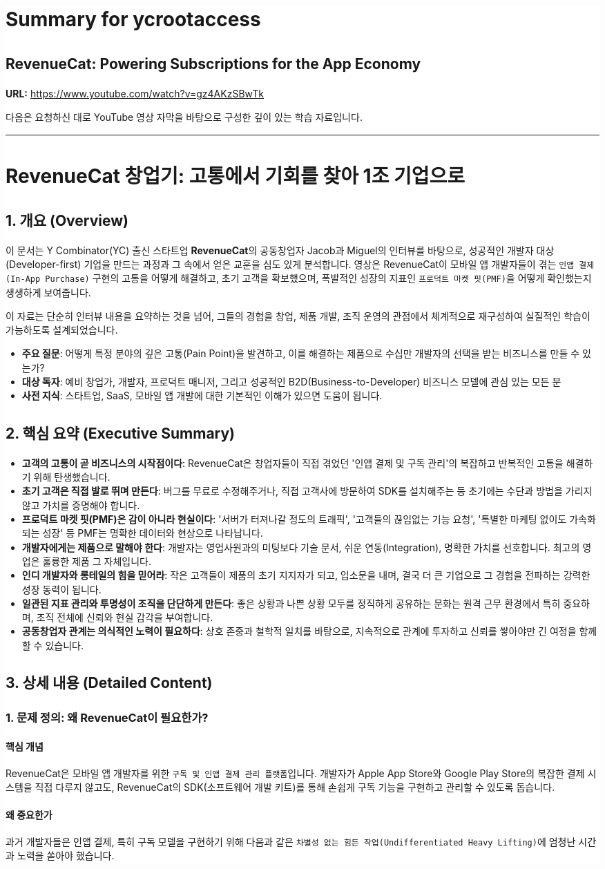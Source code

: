 # Summary for ycrootaccess

## RevenueCat: Powering Subscriptions for the App Economy
**URL:** https://www.youtube.com/watch?v=gz4AKzSBwTk

다음은 요청하신 대로 YouTube 영상 자막을 바탕으로 구성한 깊이 있는 학습 자료입니다.

---

# **RevenueCat 창업기: 고통에서 기회를 찾아 1조 기업으로**

## 1. 개요 (Overview)

이 문서는 Y Combinator(YC) 출신 스타트업 **RevenueCat**의 공동창업자 Jacob과 Miguel의 인터뷰를 바탕으로, 성공적인 개발자 대상(Developer-first) 기업을 만드는 과정과 그 속에서 얻은 교훈을 심도 있게 분석합니다. 영상은 RevenueCat이 모바일 앱 개발자들이 겪는 `인앱 결제(In-App Purchase)` 구현의 고통을 어떻게 해결하고, 초기 고객을 확보했으며, 폭발적인 성장의 지표인 `프로덕트 마켓 핏(PMF)`을 어떻게 확인했는지 생생하게 보여줍니다.

이 자료는 단순히 인터뷰 내용을 요약하는 것을 넘어, 그들의 경험을 창업, 제품 개발, 조직 운영의 관점에서 체계적으로 재구성하여 실질적인 학습이 가능하도록 설계되었습니다.

- **주요 질문**: 어떻게 특정 분야의 깊은 고통(Pain Point)을 발견하고, 이를 해결하는 제품으로 수십만 개발자의 선택을 받는 비즈니스를 만들 수 있는가?
- **대상 독자**: 예비 창업가, 개발자, 프로덕트 매니저, 그리고 성공적인 B2D(Business-to-Developer) 비즈니스 모델에 관심 있는 모든 분
- **사전 지식**: 스타트업, SaaS, 모바일 앱 개발에 대한 기본적인 이해가 있으면 도움이 됩니다.

## 2. 핵심 요약 (Executive Summary)

- **고객의 고통이 곧 비즈니스의 시작점이다**: RevenueCat은 창업자들이 직접 겪었던 '인앱 결제 및 구독 관리'의 복잡하고 반복적인 고통을 해결하기 위해 탄생했습니다.
- **초기 고객은 직접 발로 뛰며 만든다**: 버그를 무료로 수정해주거나, 직접 고객사에 방문하여 SDK를 설치해주는 등 초기에는 수단과 방법을 가리지 않고 가치를 증명해야 합니다.
- **프로덕트 마켓 핏(PMF)은 감이 아니라 현실이다**: '서버가 터져나갈 정도의 트래픽', '고객들의 끊임없는 기능 요청', '특별한 마케팅 없이도 가속화되는 성장' 등 PMF는 명확한 데이터와 현상으로 나타납니다.
- **개발자에게는 제품으로 말해야 한다**: 개발자는 영업사원과의 미팅보다 기술 문서, 쉬운 연동(Integration), 명확한 가치를 선호합니다. 최고의 영업은 훌륭한 제품 그 자체입니다.
- **인디 개발자와 롱테일의 힘을 믿어라**: 작은 고객들이 제품의 초기 지지자가 되고, 입소문을 내며, 결국 더 큰 기업으로 그 경험을 전파하는 강력한 성장 동력이 됩니다.
- **일관된 지표 관리와 투명성이 조직을 단단하게 만든다**: 좋은 상황과 나쁜 상황 모두를 정직하게 공유하는 문화는 원격 근무 환경에서 특히 중요하며, 조직 전체에 신뢰와 현실 감각을 부여합니다.
- **공동창업자 관계는 의식적인 노력이 필요하다**: 상호 존중과 철학적 일치를 바탕으로, 지속적으로 관계에 투자하고 신뢰를 쌓아야만 긴 여정을 함께할 수 있습니다.

## 3. 상세 내용 (Detailed Content)

### 1. 문제 정의: 왜 RevenueCat이 필요한가?

#### 핵심 개념
RevenueCat은 모바일 앱 개발자를 위한 `구독 및 인앱 결제 관리 플랫폼`입니다. 개발자가 Apple App Store와 Google Play Store의 복잡한 결제 시스템을 직접 다루지 않고도, RevenueCat의 SDK(소프트웨어 개발 키트)를 통해 손쉽게 구독 기능을 구현하고 관리할 수 있도록 돕습니다.

#### 왜 중요한가
과거 개발자들은 인앱 결제, 특히 구독 모델을 구현하기 위해 다음과 같은 `차별성 없는 힘든 작업(Undifferentiated Heavy Lifting)`에 엄청난 시간과 노력을 쏟아야 했습니다.
